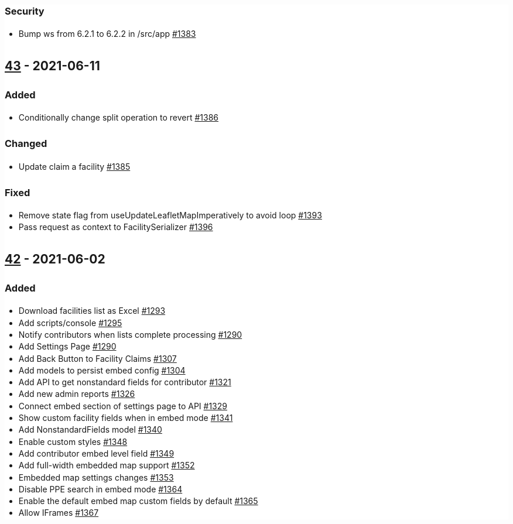 ### Security

- Bump ws from 6.2.1 to 6.2.2 in /src/app [#1383](https://github.com/open-apparel-registry/open-apparel-registry/pull/1383)

## [43] - 2021-06-11

### Added

- Conditionally change split operation to revert [#1386](https://github.com/open-apparel-registry/open-apparel-registry/pull/1386)

### Changed

- Update claim a facility [#1385](https://github.com/open-apparel-registry/open-apparel-registry/pull/1385)

### Fixed

- Remove state flag from useUpdateLeafletMapImperatively to avoid loop [#1393](https://github.com/open-apparel-registry/open-apparel-registry/pull/1393)
- Pass request as context to FacilitySerializer [#1396](https://github.com/open-apparel-registry/open-apparel-registry/pull/1396)

## [42] - 2021-06-02

### Added

- Download facilities list as Excel [#1293](https://github.com/open-apparel-registry/open-apparel-registry/pull/1293)
- Add scripts/console [#1295](https://github.com/open-apparel-registry/open-apparel-registry/pull/1295)
- Notify contributors when lists complete processing [#1290](https://github.com/open-apparel-registry/open-apparel-registry/pull/1290)
- Add Settings Page [#1290](https://github.com/open-apparel-registry/open-apparel-registry/pull/1298)
- Add Back Button to Facility Claims [#1307](https://github.com/open-apparel-registry/open-apparel-registry/pull/1307)
- Add models to persist embed config [#1304](https://github.com/open-apparel-registry/open-apparel-registry/pull/1304)
- Add API to get nonstandard fields for contributor [#1321](https://github.com/open-apparel-registry/open-apparel-registry/pull/1321)
- Add new admin reports [#1326](https://github.com/open-apparel-registry/open-apparel-registry/pull/1326)
- Connect embed section of settings page to API [#1329](https://github.com/open-apparel-registry/open-apparel-registry/pull/1329)
- Show custom facility fields when in embed mode [#1341](https://github.com/open-apparel-registry/open-apparel-registry/pull/1341)
- Add NonstandardFields model [#1340](https://github.com/open-apparel-registry/open-apparel-registry/pull/1340)
- Enable custom styles [#1348](https://github.com/open-apparel-registry/open-apparel-registry/pull/1348)
- Add contributor embed level field [#1349](https://github.com/open-apparel-registry/open-apparel-registry/pull/1349)
- Add full-width embedded map support [#1352](https://github.com/open-apparel-registry/open-apparel-registry/pull/1352)
- Embedded map settings changes [#1353](https://github.com/open-apparel-registry/open-apparel-registry/pull/1353)
- Disable PPE search in embed mode [#1364](https://github.com/open-apparel-registry/open-apparel-registry/pull/1364)
- Enable the default embed map custom fields by default [#1365](https://github.com/open-apparel-registry/open-apparel-registry/pull/1365)
- Allow IFrames [#1367](https://github.com/open-apparel-registry/open-apparel-registry/pull/1367)

[unreleased]: https://github.com/open-apparel-registry/open-apparel-registry/compare/65...HEAD
[66]: https://github.com/open-apparel-registry/open-apparel-registry/releases/tag/66
[65]: https://github.com/open-apparel-registry/open-apparel-registry/releases/tag/65
[64]: https://github.com/open-apparel-registry/open-apparel-registry/releases/tag/64
[63]: https://github.com/open-apparel-registry/open-apparel-registry/releases/tag/63
[62]: https://github.com/open-apparel-registry/open-apparel-registry/releases/tag/62
[61]: https://github.com/open-apparel-registry/open-apparel-registry/releases/tag/61
[60]: https://github.com/open-apparel-registry/open-apparel-registry/releases/tag/60
[59]: https://github.com/open-apparel-registry/open-apparel-registry/releases/tag/59
[58]: https://github.com/open-apparel-registry/open-apparel-registry/releases/tag/58
[57]: https://github.com/open-apparel-registry/open-apparel-registry/releases/tag/57
[56]: https://github.com/open-apparel-registry/open-apparel-registry/releases/tag/56
[56]: https://github.com/open-apparel-registry/open-apparel-registry/releases/tag/56
[55]: https://github.com/open-apparel-registry/open-apparel-registry/releases/tag/55
[54]: https://github.com/open-apparel-registry/open-apparel-registry/releases/tag/54
[53]: https://github.com/open-apparel-registry/open-apparel-registry/releases/tag/53
[52]: https://github.com/open-apparel-registry/open-apparel-registry/releases/tag/52
[51]: https://github.com/open-apparel-registry/open-apparel-registry/releases/tag/51
[50]: https://github.com/open-apparel-registry/open-apparel-registry/releases/tag/50
[49]: https://github.com/open-apparel-registry/open-apparel-registry/releases/tag/49
[48]: https://github.com/open-apparel-registry/open-apparel-registry/releases/tag/48
[47]: https://github.com/open-apparel-registry/open-apparel-registry/releases/tag/47
[46]: https://github.com/open-apparel-registry/open-apparel-registry/releases/tag/46
[45]: https://github.com/open-apparel-registry/open-apparel-registry/releases/tag/45
[44]: https://github.com/open-apparel-registry/open-apparel-registry/releases/tag/44
[43]: https://github.com/open-apparel-registry/open-apparel-registry/releases/tag/43
[42]: https://github.com/open-apparel-registry/open-apparel-registry/releases/tag/42
[2.41.1]: https://github.com/open-apparel-registry/open-apparel-registry/releases/tag/2.41.1
[2.41.0]: https://github.com/open-apparel-registry/open-apparel-registry/releases/tag/2.41.0
[2.40.0]: https://github.com/open-apparel-registry/open-apparel-registry/releases/tag/2.40.0
[2.39.2]: https://github.com/open-apparel-registry/open-apparel-registry/releases/tag/2.39.2
[2.39.1]: https://github.com/open-apparel-registry/open-apparel-registry/releases/tag/2.39.1
[2.39.0]: https://github.com/open-apparel-registry/open-apparel-registry/releases/tag/2.39.0
[2.38.3]: https://github.com/open-apparel-registry/open-apparel-registry/releases/tag/2.38.3
[2.38.2]: https://github.com/open-apparel-registry/open-apparel-registry/releases/tag/2.38.2
[2.38.1]: https://github.com/open-apparel-registry/open-apparel-registry/releases/tag/2.38.1
[2.38.0]: https://github.com/open-apparel-registry/open-apparel-registry/releases/tag/2.38.0
[2.37.1]: https://github.com/open-apparel-registry/open-apparel-registry/releases/tag/2.37.1
[2.37.0]: https://github.com/open-apparel-registry/open-apparel-registry/releases/tag/2.37.0
[2.36.0]: https://github.com/open-apparel-registry/open-apparel-registry/releases/tag/2.36.0
[2.35.0]: https://github.com/open-apparel-registry/open-apparel-registry/releases/tag/2.35.0
[2.34.0]: https://github.com/open-apparel-registry/open-apparel-registry/releases/tag/2.34.0
[2.33.0]: https://github.com/open-apparel-registry/open-apparel-registry/releases/tag/2.33.0
[2.32.0]: https://github.com/open-apparel-registry/open-apparel-registry/releases/tag/2.32.0
[2.31.1]: https://github.com/open-apparel-registry/open-apparel-registry/releases/tag/2.31.1
[2.31.0]: https://github.com/open-apparel-registry/open-apparel-registry/releases/tag/2.31.0
[2.30.0]: https://github.com/open-apparel-registry/open-apparel-registry/releases/tag/2.30.0
[2.29.0]: https://github.com/open-apparel-registry/open-apparel-registry/releases/tag/2.29.0
[2.28.0]: https://github.com/open-apparel-registry/open-apparel-registry/releases/tag/2.28.0
[2.27.0]: https://github.com/open-apparel-registry/open-apparel-registry/releases/tag/2.27.0
[2.26.1]: https://github.com/open-apparel-registry/open-apparel-registry/releases/tag/2.26.1
[2.26.0]: https://github.com/open-apparel-registry/open-apparel-registry/releases/tag/2.26.0
[2.25.0]: https://github.com/open-apparel-registry/open-apparel-registry/releases/tag/2.25.0
[2.24.0]: https://github.com/open-apparel-registry/open-apparel-registry/releases/tag/2.24.0
[2.23.2]: https://github.com/open-apparel-registry/open-apparel-registry/releases/tag/2.23.2
[2.23.1]: https://github.com/open-apparel-registry/open-apparel-registry/releases/tag/2.23.1
[2.23.0]: https://github.com/open-apparel-registry/open-apparel-registry/releases/tag/2.23.0
[2.22.0]: https://github.com/open-apparel-registry/open-apparel-registry/releases/tag/2.22.0
[2.21.1]: https://github.com/open-apparel-registry/open-apparel-registry/releases/tag/2.21.1
[2.21.0]: https://github.com/open-apparel-registry/open-apparel-registry/releases/tag/2.21.0
[2.20.0]: https://github.com/open-apparel-registry/open-apparel-registry/releases/tag/2.20.0
[2.19.0]: https://github.com/open-apparel-registry/open-apparel-registry/releases/tag/2.19.0
[2.18.0]: https://github.com/open-apparel-registry/open-apparel-registry/releases/tag/2.18.0
[2.17.0]: https://github.com/open-apparel-registry/open-apparel-registry/releases/tag/2.17.0
[2.16.0]: https://github.com/open-apparel-registry/open-apparel-registry/releases/tag/2.16.0
[2.15.0]: https://github.com/open-apparel-registry/open-apparel-registry/releases/tag/2.15.0
[2.14.0]: https://github.com/open-apparel-registry/open-apparel-registry/releases/tag/2.14.0
[2.13.0]: https://github.com/open-apparel-registry/open-apparel-registry/releases/tag/2.13.0
[2.12.0]: https://github.com/open-apparel-registry/open-apparel-registry/releases/tag/2.12.0
[2.11.0]: https://github.com/open-apparel-registry/open-apparel-registry/releases/tag/2.11.0
[2.10.0]: https://github.com/open-apparel-registry/open-apparel-registry/releases/tag/2.10.0
[2.9.0]: https://github.com/open-apparel-registry/open-apparel-registry/releases/tag/2.9.0
[2.8.0]: https://github.com/open-apparel-registry/open-apparel-registry/releases/tag/2.8.0
[2.7.0]: https://github.com/open-apparel-registry/open-apparel-registry/releases/tag/2.7.0
[2.6.0]: https://github.com/open-apparel-registry/open-apparel-registry/releases/tag/2.6.0
[2.5.0]: https://github.com/open-apparel-registry/open-apparel-registry/releases/tag/2.5.0
[2.4.0]: https://github.com/open-apparel-registry/open-apparel-registry/releases/tag/2.4.0
[2.3.0]: https://github.com/open-apparel-registry/open-apparel-registry/releases/tag/2.3.0
[2.2.0]: https://github.com/open-apparel-registry/open-apparel-registry/releases/tag/2.2.0
[2.1.0]: https://github.com/open-apparel-registry/open-apparel-registry/releases/tag/2.1.0
[2.0.0]: https://github.com/open-apparel-registry/open-apparel-registry/releases/tag/2.0.0
[0.2.0]: https://github.com/open-apparel-registry/open-apparel-registry/releases/tag/0.2.0
[0.1.0]: https://github.com/open-apparel-registry/open-apparel-registry/releases/tag/0.1.0